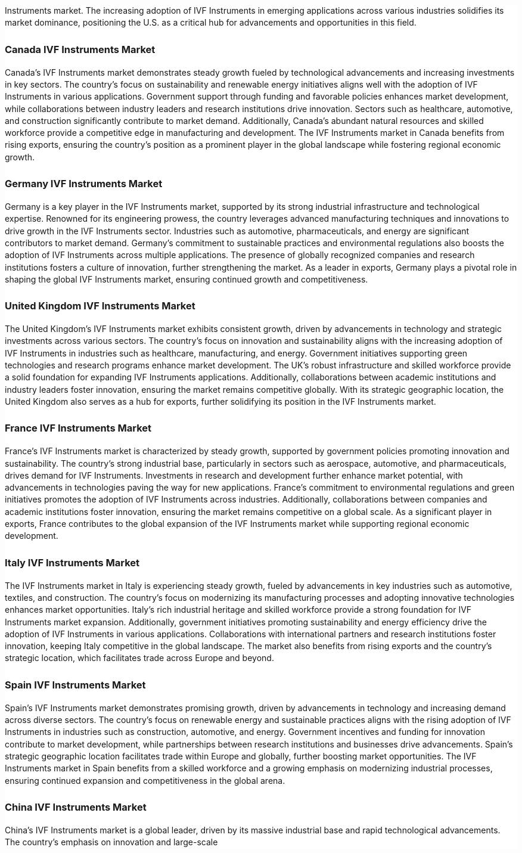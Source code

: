 Instruments market. The increasing adoption of IVF Instruments in emerging applications across various industries solidifies its market dominance, positioning the U.S. as a critical hub for advancements and opportunities in this field.</p><h3>Canada IVF Instruments Market</h3><p>Canada&rsquo;s IVF Instruments market demonstrates steady growth fueled by technological advancements and increasing investments in key sectors. The country&rsquo;s focus on sustainability and renewable energy initiatives aligns well with the adoption of IVF Instruments in various applications. Government support through funding and favorable policies enhances market development, while collaborations between industry leaders and research institutions drive innovation. Sectors such as healthcare, automotive, and construction significantly contribute to market demand. Additionally, Canada&rsquo;s abundant natural resources and skilled workforce provide a competitive edge in manufacturing and development. The IVF Instruments market in Canada benefits from rising exports, ensuring the country&rsquo;s position as a prominent player in the global landscape while fostering regional economic growth.</p><h3>Germany IVF Instruments Market</h3><p>Germany is a key player in the IVF Instruments market, supported by its strong industrial infrastructure and technological expertise. Renowned for its engineering prowess, the country leverages advanced manufacturing techniques and innovations to drive growth in the IVF Instruments sector. Industries such as automotive, pharmaceuticals, and energy are significant contributors to market demand. Germany&rsquo;s commitment to sustainable practices and environmental regulations also boosts the adoption of IVF Instruments across multiple applications. The presence of globally recognized companies and research institutions fosters a culture of innovation, further strengthening the market. As a leader in exports, Germany plays a pivotal role in shaping the global IVF Instruments market, ensuring continued growth and competitiveness.</p><h3>United Kingdom IVF Instruments Market</h3><p>The United Kingdom&rsquo;s IVF Instruments market exhibits consistent growth, driven by advancements in technology and strategic investments across various sectors. The country&rsquo;s focus on innovation and sustainability aligns with the increasing adoption of IVF Instruments in industries such as healthcare, manufacturing, and energy. Government initiatives supporting green technologies and research programs enhance market development. The UK&rsquo;s robust infrastructure and skilled workforce provide a solid foundation for expanding IVF Instruments applications. Additionally, collaborations between academic institutions and industry leaders foster innovation, ensuring the market remains competitive globally. With its strategic geographic location, the United Kingdom also serves as a hub for exports, further solidifying its position in the IVF Instruments market.</p><h3>France IVF Instruments Market</h3><p>France&rsquo;s IVF Instruments market is characterized by steady growth, supported by government policies promoting innovation and sustainability. The country&rsquo;s strong industrial base, particularly in sectors such as aerospace, automotive, and pharmaceuticals, drives demand for IVF Instruments. Investments in research and development further enhance market potential, with advancements in technologies paving the way for new applications. France&rsquo;s commitment to environmental regulations and green initiatives promotes the adoption of IVF Instruments across industries. Additionally, collaborations between companies and academic institutions foster innovation, ensuring the market remains competitive on a global scale. As a significant player in exports, France contributes to the global expansion of the IVF Instruments market while supporting regional economic development.</p><h3>Italy IVF Instruments Market</h3><p>The IVF Instruments market in Italy is experiencing steady growth, fueled by advancements in key industries such as automotive, textiles, and construction. The country&rsquo;s focus on modernizing its manufacturing processes and adopting innovative technologies enhances market opportunities. Italy&rsquo;s rich industrial heritage and skilled workforce provide a strong foundation for IVF Instruments market expansion. Additionally, government initiatives promoting sustainability and energy efficiency drive the adoption of IVF Instruments in various applications. Collaborations with international partners and research institutions foster innovation, keeping Italy competitive in the global landscape. The market also benefits from rising exports and the country&rsquo;s strategic location, which facilitates trade across Europe and beyond.</p><h3>Spain IVF Instruments Market</h3><p>Spain&rsquo;s IVF Instruments market demonstrates promising growth, driven by advancements in technology and increasing demand across diverse sectors. The country&rsquo;s focus on renewable energy and sustainable practices aligns with the rising adoption of IVF Instruments in industries such as construction, automotive, and energy. Government incentives and funding for innovation contribute to market development, while partnerships between research institutions and businesses drive advancements. Spain&rsquo;s strategic geographic location facilitates trade within Europe and globally, further boosting market opportunities. The IVF Instruments market in Spain benefits from a skilled workforce and a growing emphasis on modernizing industrial processes, ensuring continued expansion and competitiveness in the global arena.</p><h3>China IVF Instruments Market</h3><p>China&rsquo;s IVF Instruments market is a global leader, driven by its massive industrial base and rapid technological advancements. The country&rsquo;s emphasis on innovation and large-scale